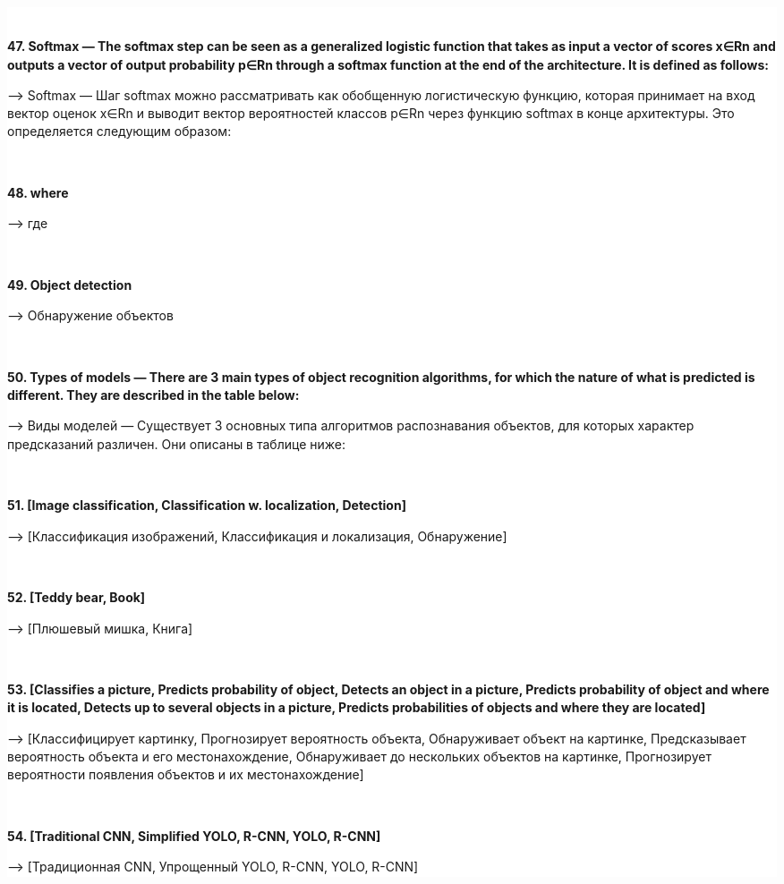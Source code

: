 <br>


**47. Softmax ― The softmax step can be seen as a generalized logistic function that takes as input a vector of scores x∈Rn and outputs a vector of output probability p∈Rn through a softmax function at the end of the architecture. It is defined as follows:**

&#10230; Softmax ― Шаг softmax можно рассматривать как обобщенную логистическую функцию, которая принимает на вход вектор оценок x∈Rn и выводит вектор вероятностей классов p∈Rn через функцию softmax в конце архитектуры. Это определяется следующим образом:

<br>


**48. where**

&#10230; где

<br>


**49. Object detection**

&#10230; Обнаружение объектов

<br>


**50. Types of models ― There are 3 main types of object recognition algorithms, for which the nature of what is predicted is different. They are described in the table below:**

&#10230; Виды моделей ― Существует 3 основных типа алгоритмов распознавания объектов, для которых характер предсказаний различен. Они описаны в таблице ниже:

<br>


**51. [Image classification, Classification w. localization, Detection]**

&#10230; [Классификация изображений, Классификация и локализация, Обнаружение]

<br>


**52. [Teddy bear, Book]**

&#10230; [Плюшевый мишка, Книга]

<br>


**53. [Classifies a picture, Predicts probability of object, Detects an object in a picture, Predicts probability of object and where it is located, Detects up to several objects in a picture, Predicts probabilities of objects and where they are located]**

&#10230; [Классифицирует картинку, Прогнозирует вероятность объекта, Обнаруживает объект на картинке, Предсказывает вероятность объекта и его местонахождение, Обнаруживает до нескольких объектов на картинке, Прогнозирует вероятности появления объектов и их местонахождение]

<br>


**54. [Traditional CNN, Simplified YOLO, R-CNN, YOLO, R-CNN]**

&#10230; [Традиционная CNN, Упрощенный YOLO, R-CNN, YOLO, R-CNN]
